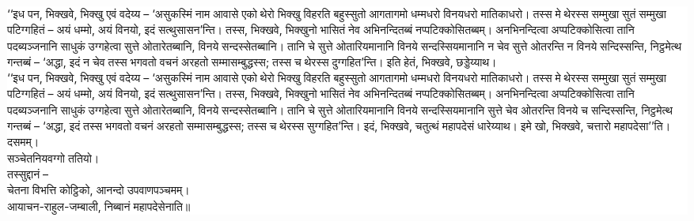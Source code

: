 ‘‘इध पन, भिक्खवे, भिक्खु एवं वदेय्य – ‘असुकस्मिं नाम आवासे एको थेरो भिक्खु विहरति बहुस्सुतो आगतागमो धम्मधरो विनयधरो मातिकाधरो। तस्स मे थेरस्स सम्मुखा सुतं सम्मुखा पटिग्गहितं – अयं धम्मो, अयं विनयो, इदं सत्थुसासन’न्ति। तस्स, भिक्खवे, भिक्खुनो भासितं नेव अभिनन्दितब्बं नप्पटिक्कोसितब्बम्। अनभिनन्दित्वा अप्पटिक्कोसित्वा तानि पदब्यञ्जनानि साधुकं उग्गहेत्वा सुत्ते ओतारेतब्बानि, विनये सन्दस्सेतब्बानि। तानि चे सुत्ते ओतारियमानानि विनये सन्दस्सियमानानि न चेव सुत्ते ओतरन्ति न विनये सन्दिस्सन्ति, निट्ठमेत्थ गन्तब्बं – ‘अद्धा, इदं न चेव तस्स भगवतो वचनं अरहतो सम्मासम्बुद्धस्स; तस्स च थेरस्स दुग्गहित’न्ति। इति हेतं, भिक्खवे, छड्डेय्याथ।  
‘‘इध पन, भिक्खवे, भिक्खु एवं वदेय्य – ‘असुकस्मिं नाम आवासे एको थेरो भिक्खु विहरति बहुस्सुतो आगतागमो धम्मधरो विनयधरो मातिकाधरो। तस्स मे थेरस्स सम्मुखा सुतं सम्मुखा पटिग्गहितं – अयं धम्मो, अयं विनयो, इदं सत्थुसासन’न्ति। तस्स, भिक्खवे, भिक्खुनो भासितं नेव अभिनन्दितब्बं नप्पटिक्कोसितब्बम्। अनभिनन्दित्वा अप्पटिक्कोसित्वा तानि पदब्यञ्जनानि साधुकं उग्गहेत्वा सुत्ते ओतारेतब्बानि, विनये सन्दस्सेतब्बानि। तानि चे सुत्ते ओतारियमानानि विनये सन्दस्सियमानानि सुत्ते चेव ओतरन्ति विनये च सन्दिस्सन्ति, निट्ठमेत्थ गन्तब्बं – ‘अद्धा, इदं तस्स भगवतो वचनं अरहतो सम्मासम्बुद्धस्स; तस्स च थेरस्स सुग्गहित’न्ति। इदं, भिक्खवे, चतुत्थं महापदेसं धारेय्याथ। इमे खो, भिक्खवे, चत्तारो महापदेसा’’ति। दसमम्।  
सञ्चेतनियवग्गो ततियो।  
तस्सुद्दानं –  
चेतना विभत्ति कोट्ठिको, आनन्दो उपवाणपञ्चमम्।  
आयाचन-राहुल-जम्बाली, निब्बानं महापदेसेनाति॥  